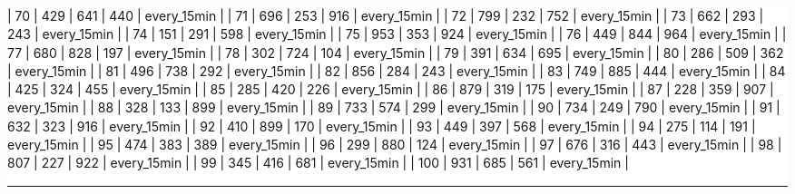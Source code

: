 | 70      | 429           | 641               | 440                  | every_15min |
| 71      | 696           | 253               | 916                  | every_15min |
| 72      | 799           | 232               | 752                  | every_15min |
| 73      | 662           | 293               | 243                  | every_15min |
| 74      | 151           | 291               | 598                  | every_15min |
| 75      | 953           | 353               | 924                  | every_15min |
| 76      | 449           | 844               | 964                  | every_15min |
| 77      | 680           | 828               | 197                  | every_15min |
| 78      | 302           | 724               | 104                  | every_15min |
| 79      | 391           | 634               | 695                  | every_15min |
| 80      | 286           | 509               | 362                  | every_15min |
| 81      | 496           | 738               | 292                  | every_15min |
| 82      | 856           | 284               | 243                  | every_15min |
| 83      | 749           | 885               | 444                  | every_15min |
| 84      | 425           | 324               | 455                  | every_15min |
| 85      | 285           | 420               | 226                  | every_15min |
| 86      | 879           | 319               | 175                  | every_15min |
| 87      | 228           | 359               | 907                  | every_15min |
| 88      | 328           | 133               | 899                  | every_15min |
| 89      | 733           | 574               | 299                  | every_15min |
| 90      | 734           | 249               | 790                  | every_15min |
| 91      | 632           | 323               | 916                  | every_15min |
| 92      | 410           | 899               | 170                  | every_15min |
| 93      | 449           | 397               | 568                  | every_15min |
| 94      | 275           | 114               | 191                  | every_15min |
| 95      | 474           | 383               | 389                  | every_15min |
| 96      | 299           | 880               | 124                  | every_15min |
| 97      | 676           | 316               | 443                  | every_15min |
| 98      | 807           | 227               | 922                  | every_15min |
| 99      | 345           | 416               | 681                  | every_15min |
| 100     | 931           | 685               | 561                  | every_15min |

---